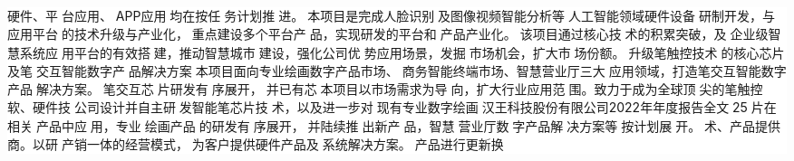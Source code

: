 硬件、平
台应用、
APP应用
均在按任
务计划推
进。
本项目是完成人脸识别
及图像视频智能分析等
人工智能领域硬件设备
研制开发，与应用平台
的技术升级与产业化，
重点建设多个平台产
品，实现研发的平台和
产品产业化。
该项目通过核心技
术的积累突破，及
企业级智慧系统应
用平台的有效搭
建，推动智慧城市
建设，强化公司优
势应用场景，发掘
市场机会，扩大市
场份额。
升级笔触控技术
的核心芯片及笔
交互智能数字产
品解决方案
本项目面向专业绘画数字产品市场、
商务智能终端市场、智慧营业厅三大
应用领域，打造笔交互智能数字产品
解决方案。
笔交互芯
片研发有
序展开，
并已有芯
本项目以市场需求为导
向，扩大行业应用范
围。致力于成为全球顶
尖的笔触控软、硬件技
公司设计并自主研
发智能笔芯片技
术，以及进一步对
现有专业数字绘画
汉王科技股份有限公司2022年年度报告全文
25
片在相关
产品中应
用，专业
绘画产品
的研发有
序展开，
并陆续推
出新产
品，智慧
营业厅数
字产品解
决方案等
按计划展
开。
术、产品提供商。以研
产销一体的经营模式，
为客户提供硬件产品及
系统解决方案。
产品进行更新换